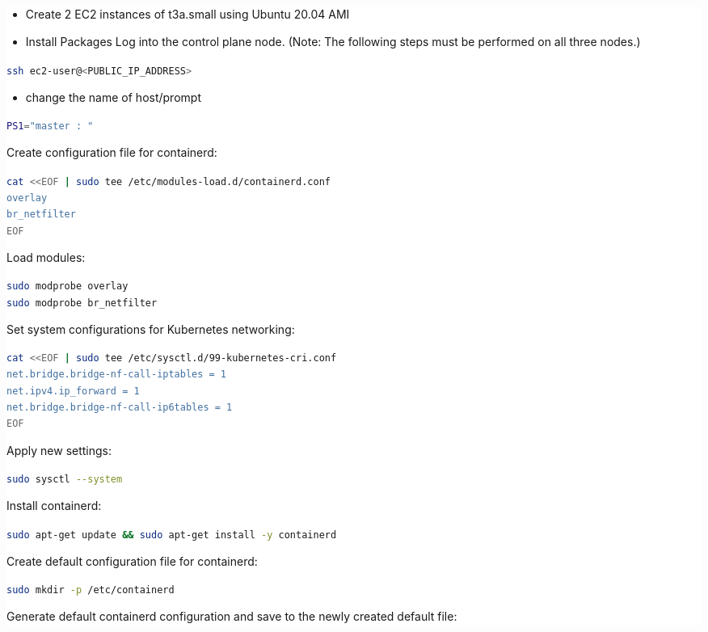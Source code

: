 
- Create 2 EC2 instances of t3a.small using Ubuntu 20.04 AMI


- Install Packages
Log into the control plane node. (Note: The following steps must be performed on all three nodes.)

```bash
ssh ec2-user@<PUBLIC_IP_ADDRESS>
```

- change the name of host/prompt

```bash
PS1="master : "
```


Create configuration file for containerd:

```bash
cat <<EOF | sudo tee /etc/modules-load.d/containerd.conf
overlay
br_netfilter
EOF
```

Load modules:

```bash
sudo modprobe overlay
sudo modprobe br_netfilter
```

Set system configurations for Kubernetes networking:

```bash
cat <<EOF | sudo tee /etc/sysctl.d/99-kubernetes-cri.conf
net.bridge.bridge-nf-call-iptables = 1
net.ipv4.ip_forward = 1
net.bridge.bridge-nf-call-ip6tables = 1
EOF
```

Apply new settings:

```bash
sudo sysctl --system
```

Install containerd:

```bash
sudo apt-get update && sudo apt-get install -y containerd
```

Create default configuration file for containerd:

```bash
sudo mkdir -p /etc/containerd
```

Generate default containerd configuration and save to the newly created default file:
